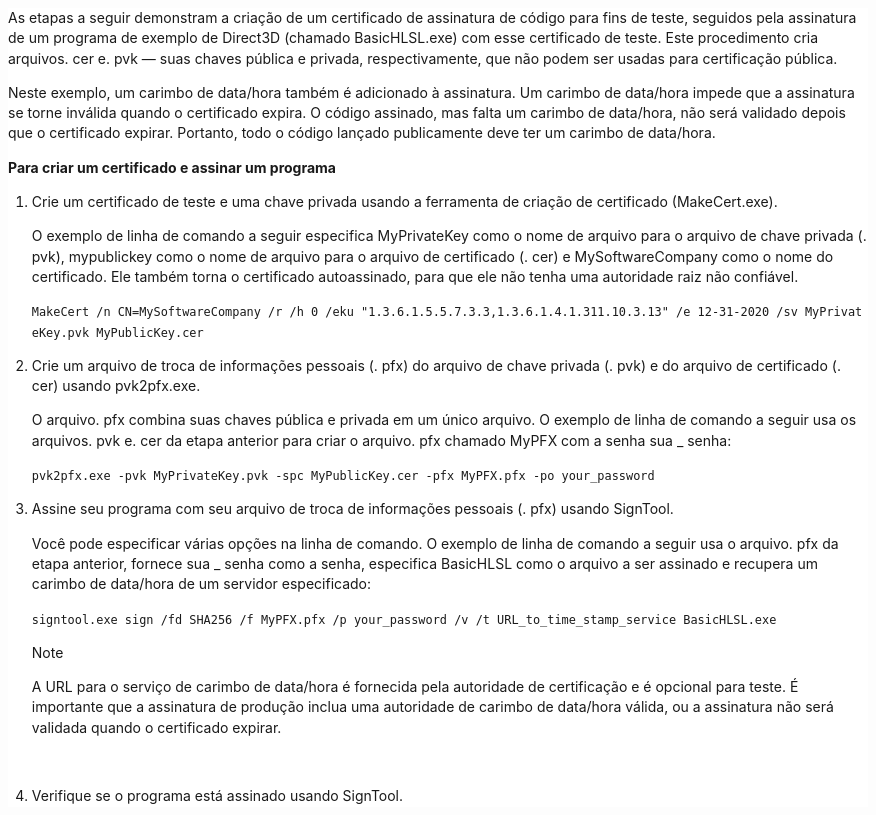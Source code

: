 As etapas a seguir demonstram a criação de um certificado de assinatura de código para fins de teste, seguidos pela assinatura de um programa de exemplo de Direct3D (chamado BasicHLSL.exe) com esse certificado de teste. Este procedimento cria arquivos. cer e. pvk — suas chaves pública e privada, respectivamente, que não podem ser usadas para certificação pública.

Neste exemplo, um carimbo de data/hora também é adicionado à assinatura. Um carimbo de data/hora impede que a assinatura se torne inválida quando o certificado expira. O código assinado, mas falta um carimbo de data/hora, não será validado depois que o certificado expirar. Portanto, todo o código lançado publicamente deve ter um carimbo de data/hora.

**Para criar um certificado e assinar um programa**

1.  Crie um certificado de teste e uma chave privada usando a ferramenta de criação de certificado (MakeCert.exe).

    O exemplo de linha de comando a seguir especifica MyPrivateKey como o nome de arquivo para o arquivo de chave privada (. pvk), mypublickey como o nome de arquivo para o arquivo de certificado (. cer) e MySoftwareCompany como o nome do certificado. Ele também torna o certificado autoassinado, para que ele não tenha uma autoridade raiz não confiável.

    ```
    MakeCert /n CN=MySoftwareCompany /r /h 0 /eku "1.3.6.1.5.5.7.3.3,1.3.6.1.4.1.311.10.3.13" /e 12-31-2020 /sv MyPrivateKey.pvk MyPublicKey.cer
    ```

    

2.  Crie um arquivo de troca de informações pessoais (. pfx) do arquivo de chave privada (. pvk) e do arquivo de certificado (. cer) usando pvk2pfx.exe.

    O arquivo. pfx combina suas chaves pública e privada em um único arquivo. O exemplo de linha de comando a seguir usa os arquivos. pvk e. cer da etapa anterior para criar o arquivo. pfx chamado MyPFX com a senha sua \_ senha:

    ```
    pvk2pfx.exe -pvk MyPrivateKey.pvk -spc MyPublicKey.cer -pfx MyPFX.pfx -po your_password
    ```

    

3.  Assine seu programa com seu arquivo de troca de informações pessoais (. pfx) usando SignTool.

    Você pode especificar várias opções na linha de comando. O exemplo de linha de comando a seguir usa o arquivo. pfx da etapa anterior, fornece sua \_ senha como a senha, especifica BasicHLSL como o arquivo a ser assinado e recupera um carimbo de data/hora de um servidor especificado:

    ```
    signtool.exe sign /fd SHA256 /f MyPFX.pfx /p your_password /v /t URL_to_time_stamp_service BasicHLSL.exe
    ```

    

    > [!Note]  
    > A URL para o serviço de carimbo de data/hora é fornecida pela autoridade de certificação e é opcional para teste. É importante que a assinatura de produção inclua uma autoridade de carimbo de data/hora válida, ou a assinatura não será validada quando o certificado expirar.

     

4.  Verifique se o programa está assinado usando SignTool.
